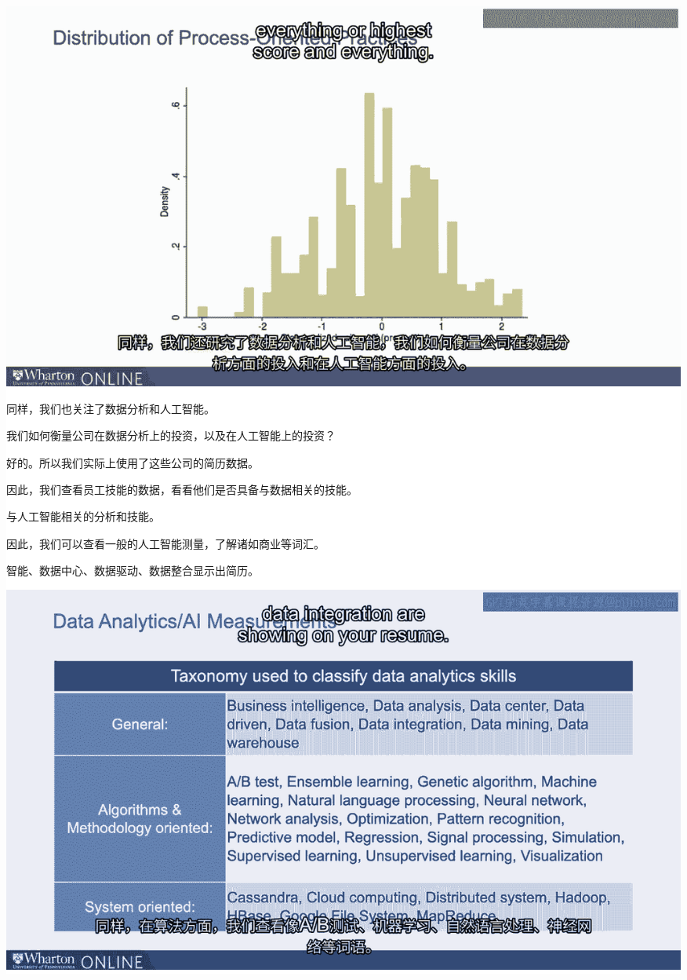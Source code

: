 ![](img/605fff2068c4e89958c9a73cd1f56503_15.png)

同样，我们也关注了数据分析和人工智能。

我们如何衡量公司在数据分析上的投资，以及在人工智能上的投资？

好的。所以我们实际上使用了这些公司的简历数据。

因此，我们查看员工技能的数据，看看他们是否具备与数据相关的技能。

与人工智能相关的分析和技能。

因此，我们可以查看一般的人工智能测量，了解诸如商业等词汇。

智能、数据中心、数据驱动、数据整合显示出简历。

![](img/605fff2068c4e89958c9a73cd1f56503_17.png)
